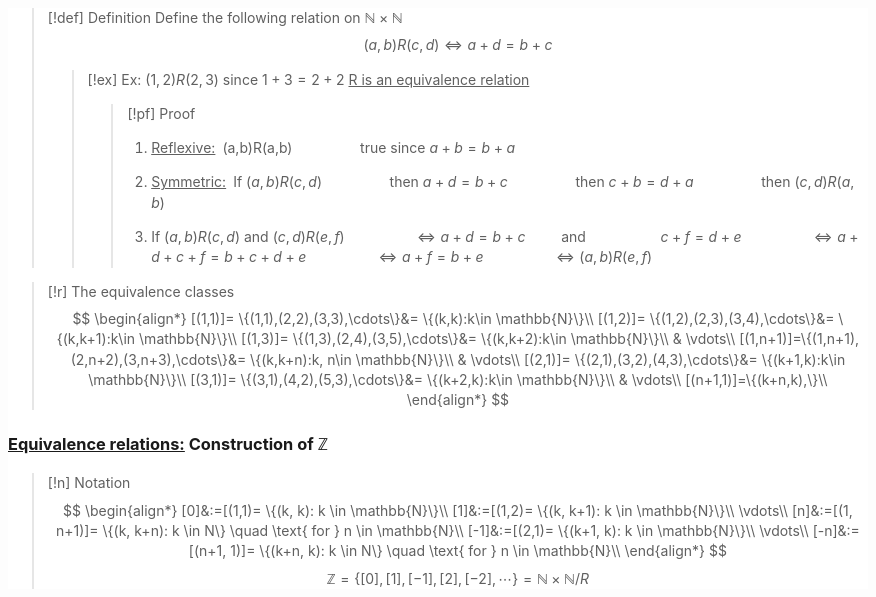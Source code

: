 >[!def] Definition
>Define the following relation on $\mathbb{N}\times \mathbb{N}$
>$$
(a,b)R(c,d) \iff a+d=b+c
>$$
>>[!ex] Ex: $(1,2)R(2,3)$ since $1+3=2+2$
>><u>R is an equivalence relation</u>
>>>[!pf] Proof
>>>1) <u>Reflexive:</u>$\;\;$(a,b)R(a,b)
>>>$\qquad$$\qquad$true since $a+b=b+a$
>>>
>>>
>>>2) <u>Symmetric:</u>$\;\;$If $(a,b)R(c,d)$
>>>$\qquad$$\qquad$then $a+d=b+c$
>>>$\qquad$$\qquad$then $c+b=d+a$
>>>$\qquad$$\qquad$then $(c,d)R(a,b)$
>>>
>>>
>>>3) If $(a,b)R(c,d)$ and $(c,d)R(e,f)$
>>>$\qquad$$\qquad$$\iff a+d=b+c$
>>>$\qquad$and
>>>$\qquad$$\qquad$$\;\;$$c+f=d+e$
>>>$\qquad$$\qquad$$\iff a+d+c+f=b+c+d+e$
>>>$\qquad$$\qquad$$\iff a+f=b+e$
>>>$\qquad$$\qquad$$\iff (a,b)R(e,f)$

>[!r] The equivalence classes
>$$
>\begin{align*}
[(1,1)]= \{(1,1),(2,2),(3,3),\cdots\}&= \{(k,k):k\in \mathbb{N}\}\\
[(1,2)]= \{(1,2),(2,3),(3,4),\cdots\}&= \{(k,k+1):k\in \mathbb{N}\}\\
[(1,3)]= \{(1,3),(2,4),(3,5),\cdots\}&= \{(k,k+2):k\in \mathbb{N}\}\\
& \vdots\\
[(1,n+1)]=\{(1,n+1),(2,n+2),(3,n+3),\cdots\}&= \{(k,k+n):k, n\in \mathbb{N}\}\\
& \vdots\\
[(2,1)]= \{(2,1),(3,2),(4,3),\cdots\}&= \{(k+1,k):k\in \mathbb{N}\}\\
[(3,1)]= \{(3,1),(4,2),(5,3),\cdots\}&= \{(k+2,k):k\in \mathbb{N}\}\\
& \vdots\\
[(n+1,1)]=\{(k+n,k),\}\\
\end{align*}
>$$
>


### <u>Equivalence relations:</u> Construction of $\mathbb{Z}$

>[!n] Notation
>$$
\begin{align*}
[0]&:=[(1,1)= \{(k, k): k \in \mathbb{N}\}\\
[1]&:=[(1,2)= \{(k, k+1): k \in \mathbb{N}\}\\
\vdots\\
[n]&:=[(1, n+1)]= \{(k, k+n): k \in N\} \quad \text{ for } n \in \mathbb{N}\\
[-1]&:=[(2,1)= \{(k+1, k): k \in \mathbb{N}\}\\
\vdots\\
[-n]&:=[(n+1, 1)]= \{(k+n, k): k \in N\} \quad \text{ for } n \in \mathbb{N}\\
\end{align*}
>$$
>$$
\mathbb{Z}=\{[0],[1],[-1],[2],[-2],\cdots\}=\mathbb{N}\times \mathbb{N}/R
>$$
